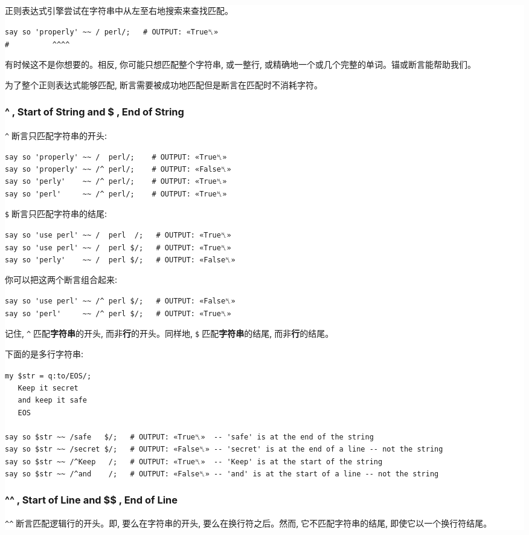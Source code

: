 正则表达式引擎尝试在字符串中从左至右地搜索来查找匹配。

```perl6
say so 'properly' ~~ / perl/;   # OUTPUT: «True␤» 
#          ^^^^ 
```

有时候这不是你想要的。相反, 你可能只想匹配整个字符串, 或一整行, 或精确地一个或几个完整的单词。锚或断言能帮助我们。

为了整个正则表达式能够匹配, 断言需要被成功地匹配但是断言在匹配时不消耗字符。

### ^ , Start of String and $ , End of String

`^` 断言只匹配字符串的开头:

```perl6
say so 'properly' ~~ /  perl/;    # OUTPUT: «True␤» 
say so 'properly' ~~ /^ perl/;    # OUTPUT: «False␤» 
say so 'perly'    ~~ /^ perl/;    # OUTPUT: «True␤» 
say so 'perl'     ~~ /^ perl/;    # OUTPUT: «True␤» 
```

`$` 断言只匹配字符串的结尾:

```perl6
say so 'use perl' ~~ /  perl  /;   # OUTPUT: «True␤» 
say so 'use perl' ~~ /  perl $/;   # OUTPUT: «True␤» 
say so 'perly'    ~~ /  perl $/;   # OUTPUT: «False␤» 
```

你可以把这两个断言组合起来:

```perl6
say so 'use perl' ~~ /^ perl $/;   # OUTPUT: «False␤» 
say so 'perl'     ~~ /^ perl $/;   # OUTPUT: «True␤» 
```

记住, `^` 匹配**字符串**的开头, 而非**行**的开头。同样地, `$` 匹配**字符串**的结尾, 而非**行**的结尾。

下面的是多行字符串:

```perl6
my $str = q:to/EOS/; 
   Keep it secret
   and keep it safe
   EOS
 
say so $str ~~ /safe   $/;   # OUTPUT: «True␤»  -- 'safe' is at the end of the string 
say so $str ~~ /secret $/;   # OUTPUT: «False␤» -- 'secret' is at the end of a line -- not the string 
say so $str ~~ /^Keep   /;   # OUTPUT: «True␤»  -- 'Keep' is at the start of the string 
say so $str ~~ /^and    /;   # OUTPUT: «False␤» -- 'and' is at the start of a line -- not the string 
```

### ^^ , Start of Line and $$ , End of Line

`^^` 断言匹配逻辑行的开头。即, 要么在字符串的开头, 要么在换行符之后。然而, 它不匹配字符串的结尾, 即使它以一个换行符结尾。
